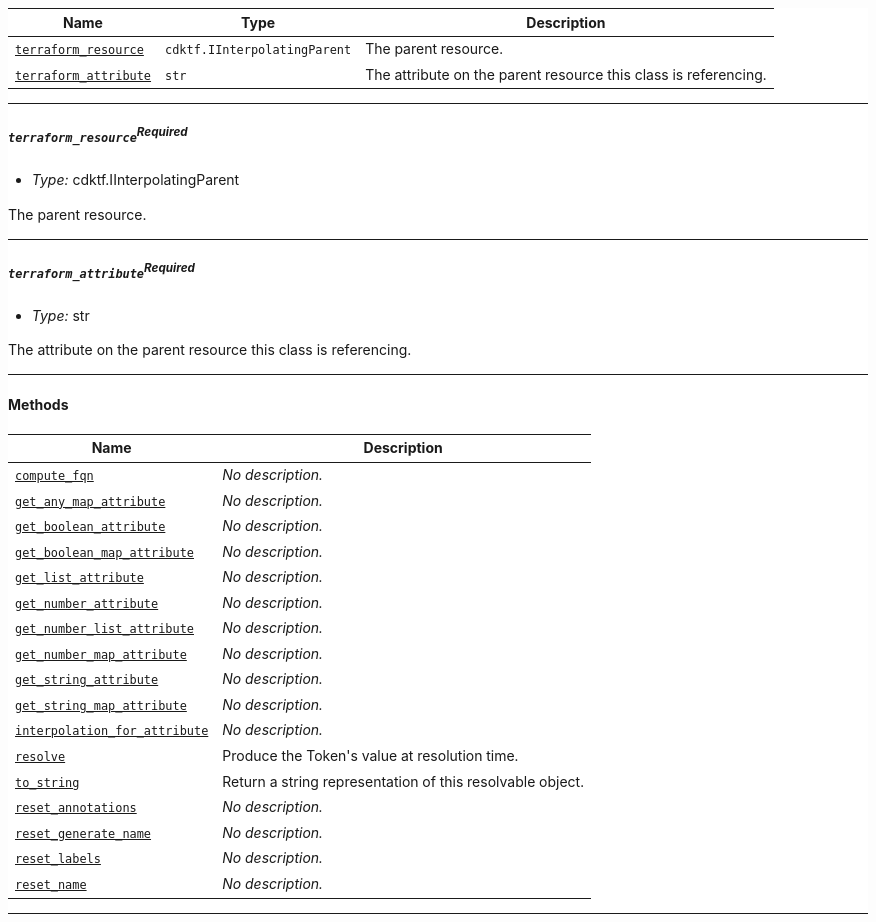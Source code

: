| **Name** | **Type** | **Description** |
| --- | --- | --- |
| <code><a href="#@cdktf/provider-kubernetes.certificateSigningRequestV1.CertificateSigningRequestV1MetadataOutputReference.Initializer.parameter.terraformResource">terraform_resource</a></code> | <code>cdktf.IInterpolatingParent</code> | The parent resource. |
| <code><a href="#@cdktf/provider-kubernetes.certificateSigningRequestV1.CertificateSigningRequestV1MetadataOutputReference.Initializer.parameter.terraformAttribute">terraform_attribute</a></code> | <code>str</code> | The attribute on the parent resource this class is referencing. |

---

##### `terraform_resource`<sup>Required</sup> <a name="terraform_resource" id="@cdktf/provider-kubernetes.certificateSigningRequestV1.CertificateSigningRequestV1MetadataOutputReference.Initializer.parameter.terraformResource"></a>

- *Type:* cdktf.IInterpolatingParent

The parent resource.

---

##### `terraform_attribute`<sup>Required</sup> <a name="terraform_attribute" id="@cdktf/provider-kubernetes.certificateSigningRequestV1.CertificateSigningRequestV1MetadataOutputReference.Initializer.parameter.terraformAttribute"></a>

- *Type:* str

The attribute on the parent resource this class is referencing.

---

#### Methods <a name="Methods" id="Methods"></a>

| **Name** | **Description** |
| --- | --- |
| <code><a href="#@cdktf/provider-kubernetes.certificateSigningRequestV1.CertificateSigningRequestV1MetadataOutputReference.computeFqn">compute_fqn</a></code> | *No description.* |
| <code><a href="#@cdktf/provider-kubernetes.certificateSigningRequestV1.CertificateSigningRequestV1MetadataOutputReference.getAnyMapAttribute">get_any_map_attribute</a></code> | *No description.* |
| <code><a href="#@cdktf/provider-kubernetes.certificateSigningRequestV1.CertificateSigningRequestV1MetadataOutputReference.getBooleanAttribute">get_boolean_attribute</a></code> | *No description.* |
| <code><a href="#@cdktf/provider-kubernetes.certificateSigningRequestV1.CertificateSigningRequestV1MetadataOutputReference.getBooleanMapAttribute">get_boolean_map_attribute</a></code> | *No description.* |
| <code><a href="#@cdktf/provider-kubernetes.certificateSigningRequestV1.CertificateSigningRequestV1MetadataOutputReference.getListAttribute">get_list_attribute</a></code> | *No description.* |
| <code><a href="#@cdktf/provider-kubernetes.certificateSigningRequestV1.CertificateSigningRequestV1MetadataOutputReference.getNumberAttribute">get_number_attribute</a></code> | *No description.* |
| <code><a href="#@cdktf/provider-kubernetes.certificateSigningRequestV1.CertificateSigningRequestV1MetadataOutputReference.getNumberListAttribute">get_number_list_attribute</a></code> | *No description.* |
| <code><a href="#@cdktf/provider-kubernetes.certificateSigningRequestV1.CertificateSigningRequestV1MetadataOutputReference.getNumberMapAttribute">get_number_map_attribute</a></code> | *No description.* |
| <code><a href="#@cdktf/provider-kubernetes.certificateSigningRequestV1.CertificateSigningRequestV1MetadataOutputReference.getStringAttribute">get_string_attribute</a></code> | *No description.* |
| <code><a href="#@cdktf/provider-kubernetes.certificateSigningRequestV1.CertificateSigningRequestV1MetadataOutputReference.getStringMapAttribute">get_string_map_attribute</a></code> | *No description.* |
| <code><a href="#@cdktf/provider-kubernetes.certificateSigningRequestV1.CertificateSigningRequestV1MetadataOutputReference.interpolationForAttribute">interpolation_for_attribute</a></code> | *No description.* |
| <code><a href="#@cdktf/provider-kubernetes.certificateSigningRequestV1.CertificateSigningRequestV1MetadataOutputReference.resolve">resolve</a></code> | Produce the Token's value at resolution time. |
| <code><a href="#@cdktf/provider-kubernetes.certificateSigningRequestV1.CertificateSigningRequestV1MetadataOutputReference.toString">to_string</a></code> | Return a string representation of this resolvable object. |
| <code><a href="#@cdktf/provider-kubernetes.certificateSigningRequestV1.CertificateSigningRequestV1MetadataOutputReference.resetAnnotations">reset_annotations</a></code> | *No description.* |
| <code><a href="#@cdktf/provider-kubernetes.certificateSigningRequestV1.CertificateSigningRequestV1MetadataOutputReference.resetGenerateName">reset_generate_name</a></code> | *No description.* |
| <code><a href="#@cdktf/provider-kubernetes.certificateSigningRequestV1.CertificateSigningRequestV1MetadataOutputReference.resetLabels">reset_labels</a></code> | *No description.* |
| <code><a href="#@cdktf/provider-kubernetes.certificateSigningRequestV1.CertificateSigningRequestV1MetadataOutputReference.resetName">reset_name</a></code> | *No description.* |

---